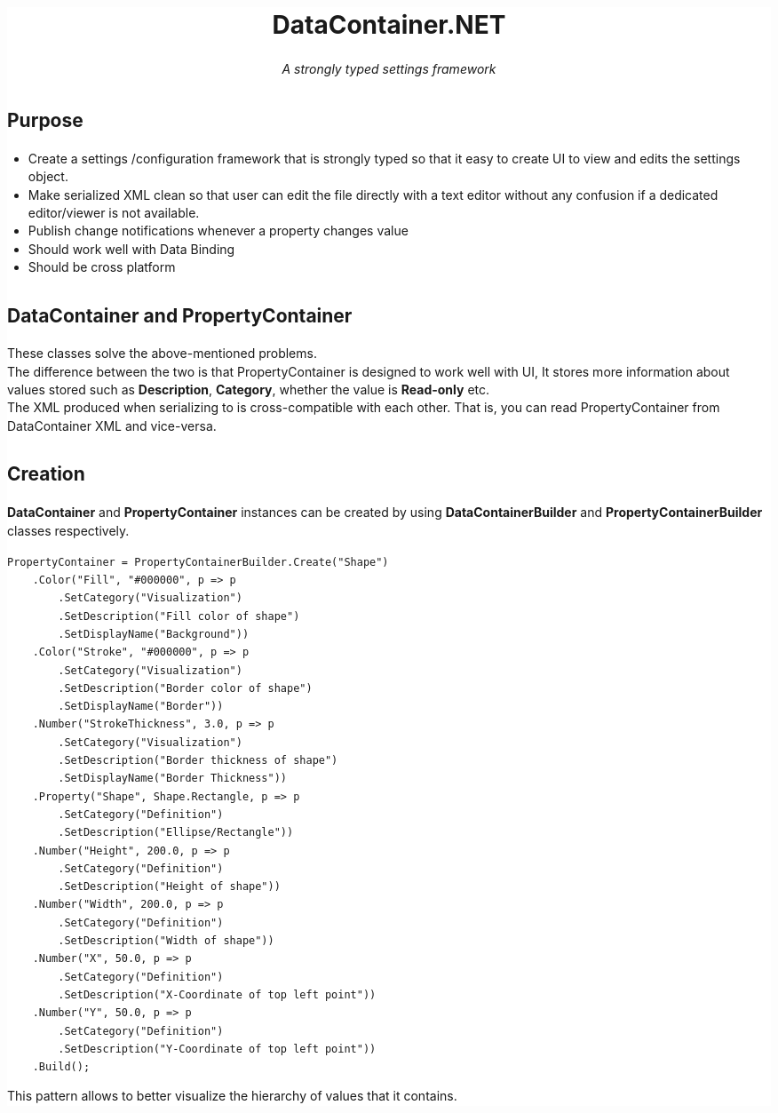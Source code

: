 # <center>DataContainer.NET</center>
###### <center>*A strongly typed settings framework*</center>

## Purpose
- Create a settings /configuration framework that is strongly typed so that it easy to create UI to
view and edits the settings object.
- Make serialized XML clean so that user can edit the file directly with a text editor without any
confusion if a dedicated editor/viewer is not available.
- Publish change notifications whenever a property changes value
- Should work well with Data Binding
- Should be cross platform

## DataContainer and PropertyContainer
These classes solve the above-mentioned problems.  
The difference between the two is that PropertyContainer is designed to work well with UI, It stores
more information about values stored such as **Description**, **Category**, whether the value is **Read-only**
etc.  
The XML produced when serializing to is cross-compatible with each other. That is, you can read
PropertyContainer from DataContainer XML and vice-versa.

## Creation
**DataContainer** and **PropertyContainer** instances can be created by using **DataContainerBuilder** and
**PropertyContainerBuilder** classes respectively.  
```
PropertyContainer = PropertyContainerBuilder.Create("Shape")
    .Color("Fill", "#000000", p => p
        .SetCategory("Visualization")
        .SetDescription("Fill color of shape")
        .SetDisplayName("Background"))
    .Color("Stroke", "#000000", p => p
        .SetCategory("Visualization")
        .SetDescription("Border color of shape")
        .SetDisplayName("Border"))
    .Number("StrokeThickness", 3.0, p => p
        .SetCategory("Visualization")
        .SetDescription("Border thickness of shape")
        .SetDisplayName("Border Thickness"))
    .Property("Shape", Shape.Rectangle, p => p
        .SetCategory("Definition")
        .SetDescription("Ellipse/Rectangle"))
    .Number("Height", 200.0, p => p
        .SetCategory("Definition")
        .SetDescription("Height of shape"))
    .Number("Width", 200.0, p => p
        .SetCategory("Definition")
        .SetDescription("Width of shape"))
    .Number("X", 50.0, p => p
        .SetCategory("Definition")
        .SetDescription("X-Coordinate of top left point"))
    .Number("Y", 50.0, p => p
        .SetCategory("Definition")
        .SetDescription("Y-Coordinate of top left point"))
    .Build();
```
This pattern allows to better visualize the hierarchy of values that it contains.  
